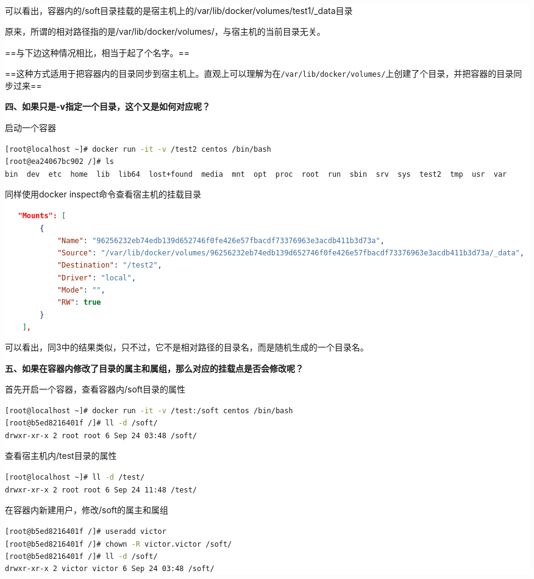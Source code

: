 可以看出，容器内的/soft目录挂载的是宿主机上的/var/lib/docker/volumes/test1/_data目录

原来，所谓的相对路径指的是/var/lib/docker/volumes/，与宿主机的当前目录无关。

==与下边这种情况相比，相当于起了个名字。==

==这种方式适用于把容器内的目录同步到宿主机上。直观上可以理解为在`/var/lib/docker/volumes/`上创建了个目录，并把容器的目录同步过来==

**四、如果只是-v指定一个目录，这个又是如何对应呢？**

启动一个容器

```bash
[root@localhost ~]# docker run -it -v /test2 centos /bin/bash
[root@ea24067bc902 /]# ls
bin  dev  etc  home  lib  lib64  lost+found  media  mnt  opt  proc  root  run  sbin  srv  sys  test2  tmp  usr  var
```

同样使用docker inspect命令查看宿主机的挂载目录

```json
   "Mounts": [
        {
            "Name": "96256232eb74edb139d652746f0fe426e57fbacdf73376963e3acdb411b3d73a",
            "Source": "/var/lib/docker/volumes/96256232eb74edb139d652746f0fe426e57fbacdf73376963e3acdb411b3d73a/_data",
            "Destination": "/test2",
            "Driver": "local",
            "Mode": "",
            "RW": true
        }
    ],
```

可以看出，同3中的结果类似，只不过，它不是相对路径的目录名，而是随机生成的一个目录名。

**五、如果在容器内修改了目录的属主和属组，那么对应的挂载点是否会修改呢？**

首先开启一个容器，查看容器内/soft目录的属性

```bash
[root@localhost ~]# docker run -it -v /test:/soft centos /bin/bash
[root@b5ed8216401f /]# ll -d /soft/
drwxr-xr-x 2 root root 6 Sep 24 03:48 /soft/
```

查看宿主机内/test目录的属性

```bash
[root@localhost ~]# ll -d /test/
drwxr-xr-x 2 root root 6 Sep 24 11:48 /test/
```

在容器内新建用户，修改/soft的属主和属组

```bash
[root@b5ed8216401f /]# useradd victor
[root@b5ed8216401f /]# chown -R victor.victor /soft/
[root@b5ed8216401f /]# ll -d /soft/
drwxr-xr-x 2 victor victor 6 Sep 24 03:48 /soft/
```

